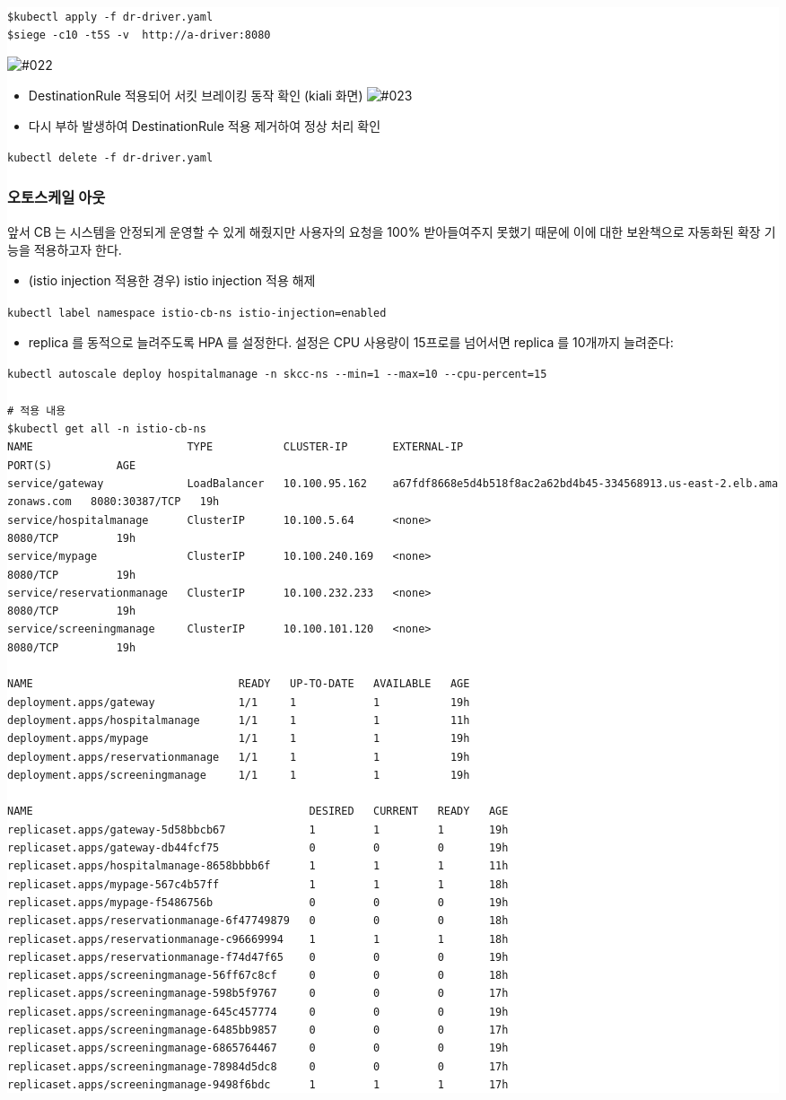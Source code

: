 
```
$kubectl apply -f dr-driver.yaml
$siege -c10 -t5S -v  http://a-driver:8080
```
![#022](https://github.com/skldk89/TaxiCall/blob/master/Image/%23022.png)

* DestinationRule 적용되어 서킷 브레이킹 동작 확인 (kiali 화면)
![#023](https://github.com/skldk89/TaxiCall/blob/master/Image/%23023.png)

* 다시 부하 발생하여 DestinationRule 적용 제거하여 정상 처리 확인
```
kubectl delete -f dr-driver.yaml
```


### 오토스케일 아웃
앞서 CB 는 시스템을 안정되게 운영할 수 있게 해줬지만 사용자의 요청을 100% 받아들여주지 못했기 때문에 이에 대한 보완책으로 자동화된 확장 기능을 적용하고자 한다. 

* (istio injection 적용한 경우) istio injection 적용 해제
```
kubectl label namespace istio-cb-ns istio-injection=enabled
```

- replica 를 동적으로 늘려주도록 HPA 를 설정한다. 설정은 CPU 사용량이 15프로를 넘어서면 replica 를 10개까지 늘려준다:
```
kubectl autoscale deploy hospitalmanage -n skcc-ns --min=1 --max=10 --cpu-percent=15

# 적용 내용
$kubectl get all -n istio-cb-ns
NAME                        TYPE           CLUSTER-IP       EXTERNAL-IP                                                              PORT(S)          AGE
service/gateway             LoadBalancer   10.100.95.162    a67fdf8668e5d4b518f8ac2a62bd4b45-334568913.us-east-2.elb.amazonaws.com   8080:30387/TCP   19h
service/hospitalmanage      ClusterIP      10.100.5.64      <none>                                                                   8080/TCP         19h
service/mypage              ClusterIP      10.100.240.169   <none>                                                                   8080/TCP         19h
service/reservationmanage   ClusterIP      10.100.232.233   <none>                                                                   8080/TCP         19h
service/screeningmanage     ClusterIP      10.100.101.120   <none>                                                                   8080/TCP         19h

NAME                                READY   UP-TO-DATE   AVAILABLE   AGE
deployment.apps/gateway             1/1     1            1           19h
deployment.apps/hospitalmanage      1/1     1            1           11h
deployment.apps/mypage              1/1     1            1           19h
deployment.apps/reservationmanage   1/1     1            1           19h
deployment.apps/screeningmanage     1/1     1            1           19h

NAME                                           DESIRED   CURRENT   READY   AGE
replicaset.apps/gateway-5d58bbcb67             1         1         1       19h
replicaset.apps/gateway-db44fcf75              0         0         0       19h
replicaset.apps/hospitalmanage-8658bbbb6f      1         1         1       11h
replicaset.apps/mypage-567c4b57ff              1         1         1       18h
replicaset.apps/mypage-f5486756b               0         0         0       19h
replicaset.apps/reservationmanage-6f47749879   0         0         0       18h
replicaset.apps/reservationmanage-c96669994    1         1         1       18h
replicaset.apps/reservationmanage-f74d47f65    0         0         0       19h
replicaset.apps/screeningmanage-56ff67c8cf     0         0         0       18h
replicaset.apps/screeningmanage-598b5f9767     0         0         0       17h
replicaset.apps/screeningmanage-645c457774     0         0         0       19h
replicaset.apps/screeningmanage-6485bb9857     0         0         0       17h
replicaset.apps/screeningmanage-6865764467     0         0         0       19h
replicaset.apps/screeningmanage-78984d5dc8     0         0         0       17h
replicaset.apps/screeningmanage-9498f6bdc      1         1         1       17h
```